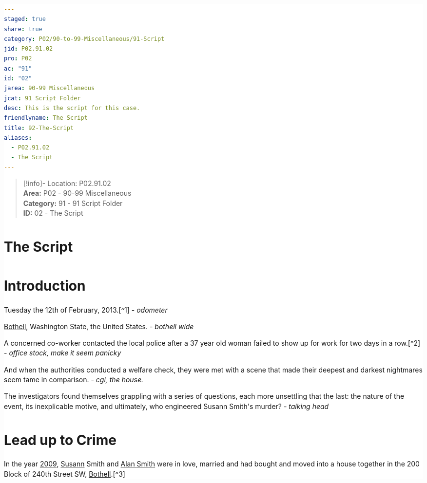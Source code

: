 ```yaml
---  
staged: true  
share: true  
category: P02/90-to-99-Miscellaneous/91-Script  
jid: P02.91.02  
pro: P02  
ac: "91"  
id: "02"  
jarea: 90-99 Miscellaneous  
jcat: 91 Script Folder  
desc: This is the script for this case.  
friendlyname: The Script  
title: 92-The-Script  
aliases:  
  - P02.91.02  
  - The Script  
---  
```

  
>[!info]- Location: P02.91.02  
>**Area:** P02 - 90-99 Miscellaneous  
>**Category:** 91 - 91 Script Folder  
>**ID:** 02 - The Script  
  
# The Script  
# Introduction  
  
Tuesday the 12th of February, 2013.[^1] - *odometer*  
  
[Bothell](../../50-to-59-Investigation/52-Key-Locations/05-Bothell.md), Washington State, the United States. - *bothell wide*  
  
A concerned co-worker contacted the local police after a 37 year old woman failed to show up for work for two days in a row.[^2] - *office stock, make it seem panicky*  
  
And when the authorities conducted a welfare check, they were met with a scene that made their deepest and darkest nightmares seem tame in comparison. - *cgi, the house.*  
  
The investigators found themselves grappling with a series of questions, each more unsettling that the last: the nature of the event, its inexplicable motive, and ultimately, who engineered Susann Smith's murder? - *talking head*  
  
# Lead up to Crime  
  
In the year [2009](../../10-to-19-Case-Dates/11-Background-Dates/02-2009.md), [Susann](../../70-to-79-People/71-Victims/02-Susann-Smith.md.md.md.md) Smith and [Alan Smith](../../70-to-79-People/72-Suspects-and-People-of-Interest/02-Alan-Smith.md.md.md.md.md.md.md.md.md.md.md.md.md.md.md.md.md.md.md.md.md.md.md.md.md) were in love, married and had bought and moved into a house together in the 200 Block of 240th Street SW, [Bothell](../../50-to-59-Investigation/52-Key-Locations/05-Bothell.md.md).[^3]   
  
